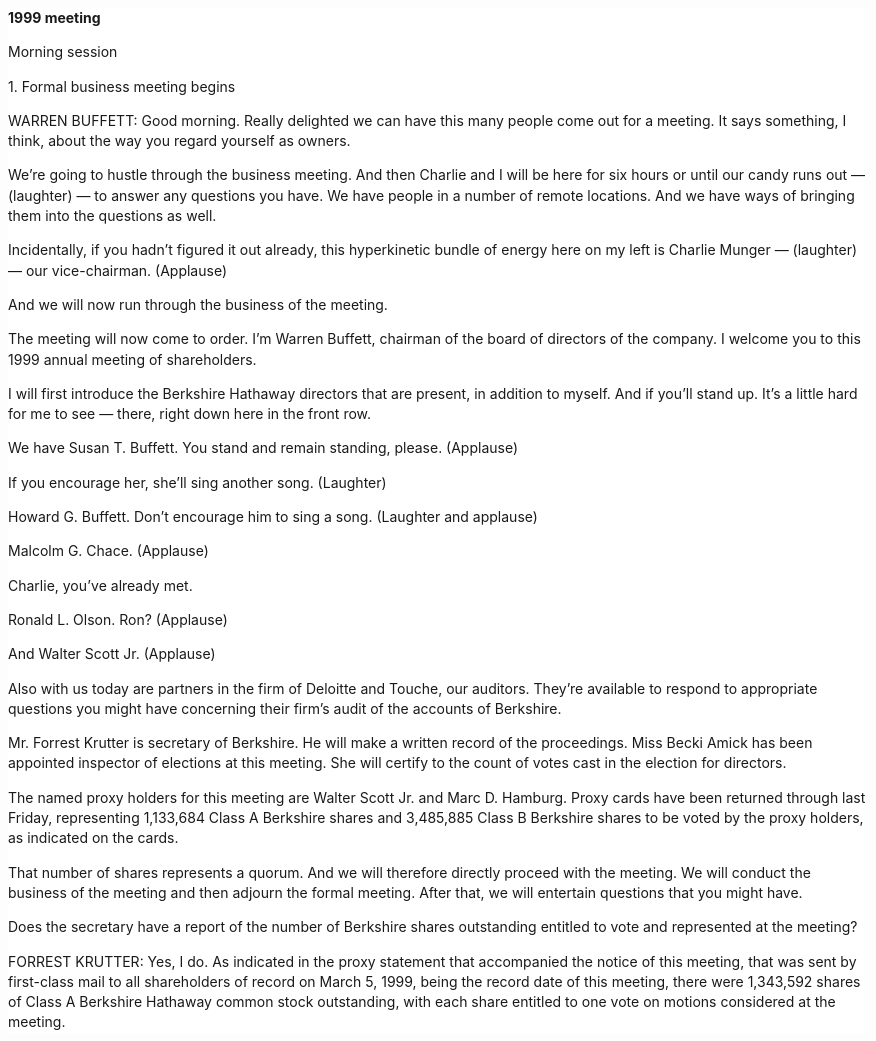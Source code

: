 **1999 meeting**

Morning session

1. Formal business meeting begins

WARREN BUFFETT: Good morning. Really delighted we can have this many people come out for a meeting. It says something, I think, about the way you regard yourself as owners.

We’re going to hustle through the business meeting. And then Charlie and I will be here for six hours or until our candy runs out — (laughter) — to answer any questions you have. We have people in a number of remote locations. And we have ways of bringing them into the questions as well.

Incidentally, if you hadn’t figured it out already, this hyperkinetic bundle of energy here on my left is Charlie Munger — (laughter) — our vice-chairman. (Applause)

And we will now run through the business of the meeting.

The meeting will now come to order. I’m Warren Buffett, chairman of the board of directors of the company. I welcome you to this 1999 annual meeting of shareholders.

I will first introduce the Berkshire Hathaway directors that are present, in addition to myself. And if you’ll stand up. It’s a little hard for me to see — there, right down here in the front row.

We have Susan T. Buffett. You stand and remain standing, please. (Applause)

If you encourage her, she’ll sing another song. (Laughter)

Howard G. Buffett. Don’t encourage him to sing a song. (Laughter and applause)

Malcolm G. Chace. (Applause)

Charlie, you’ve already met.

Ronald L. Olson. Ron? (Applause)

And Walter Scott Jr. (Applause)

Also with us today are partners in the firm of Deloitte and Touche, our auditors. They’re available to respond to appropriate questions you might have concerning their firm’s audit of the accounts of Berkshire.

Mr. Forrest Krutter is secretary of Berkshire. He will make a written record of the proceedings. Miss Becki Amick has been appointed inspector of elections at this meeting. She will certify to the count of votes cast in the election for directors.

The named proxy holders for this meeting are Walter Scott Jr. and Marc D. Hamburg. Proxy cards have been returned through last Friday, representing 1,133,684 Class A Berkshire shares and 3,485,885 Class B Berkshire shares to be voted by the proxy holders, as indicated on the cards.

That number of shares represents a quorum. And we will therefore directly proceed with the meeting. We will conduct the business of the meeting and then adjourn the formal meeting. After that, we will entertain questions that you might have.

Does the secretary have a report of the number of Berkshire shares outstanding entitled to vote and represented at the meeting?

FORREST KRUTTER: Yes, I do. As indicated in the proxy statement that accompanied the notice of this meeting, that was sent by first-class mail to all shareholders of record on March 5, 1999, being the record date of this meeting, there were 1,343,592 shares of Class A Berkshire Hathaway common stock outstanding, with each share entitled to one vote on motions considered at the meeting.
